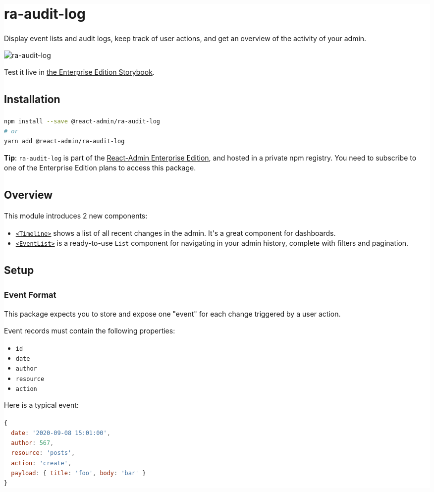 # ra-audit-log

Display event lists and audit logs, keep track of user actions, and get an overview of the activity of your admin.

![ra-audit-log](./assets/ra-audit-log.gif)

Test it live in [the Enterprise Edition Storybook](https://storybook.ra-enterprise.marmelab.com/?path=/story/ra-audit-log-fullapp--basic).

## Installation

```sh
npm install --save @react-admin/ra-audit-log
# or
yarn add @react-admin/ra-audit-log
```

**Tip**: `ra-audit-log` is part of the [React-Admin Enterprise Edition](https://marmelab.com/ra-enterprise/), and hosted in a private npm registry. You need to subscribe to one of the Enterprise Edition plans to access this package.

## Overview

This module introduces 2 new components:

-   [`<Timeline>`](#timeline) shows a list of all recent changes in the admin. It's a great component for dashboards.
-   [`<EventList>`](#eventlist) is a ready-to-use `List` component for navigating in your admin history, complete with filters and pagination.

## Setup

### Event Format

This package expects you to store and expose one "event" for each change triggered by a user action.

Event records must contain the following properties:

-   `id`
-   `date`
-   `author`
-   `resource`
-   `action`

Here is a typical event:

```js
{
  date: '2020-09-08 15:01:00',
  author: 567,
  resource: 'posts',
  action: 'create',
  payload: { title: 'foo', body: 'bar' }
}
```
